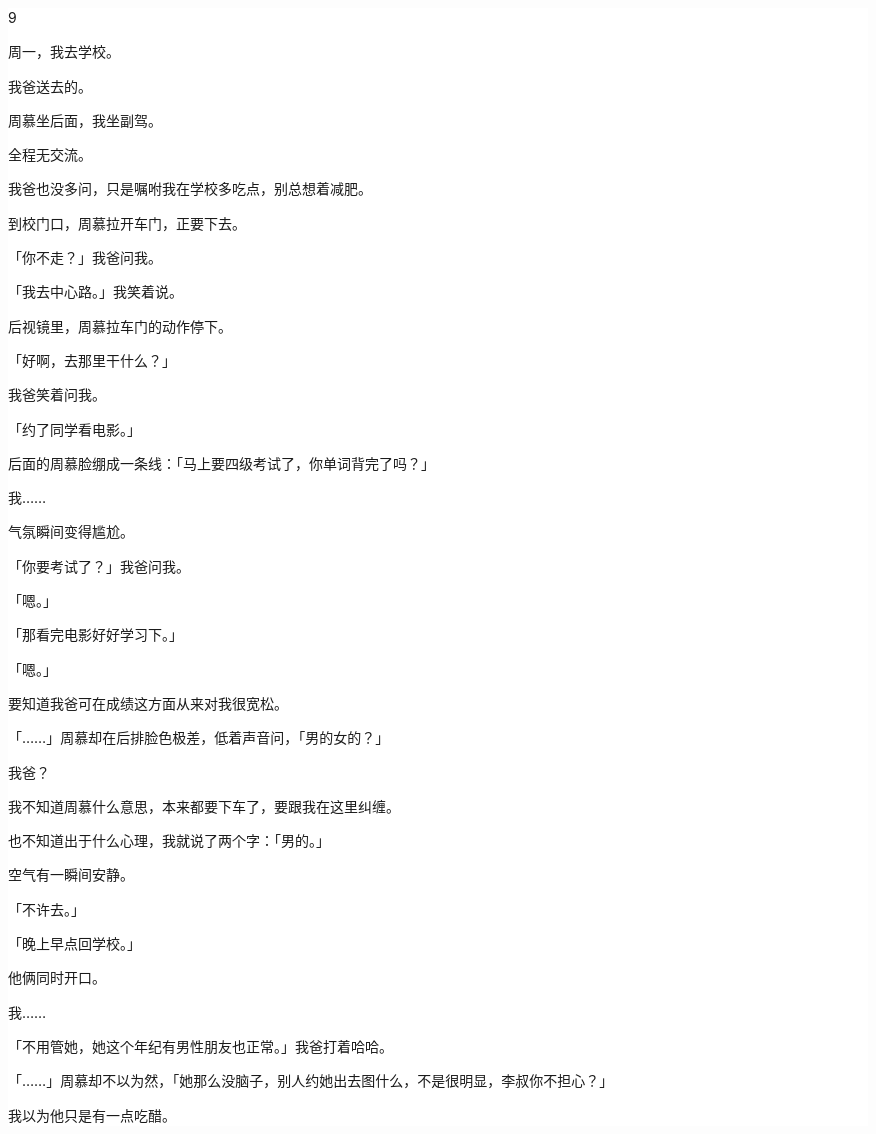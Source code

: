 9

周一，我去学校。

我爸送去的。

周慕坐后面，我坐副驾。

全程无交流。

我爸也没多问，只是嘱咐我在学校多吃点，别总想着减肥。

到校门口，周慕拉开车门，正要下去。

「你不走？」我爸问我。

「我去中心路。」我笑着说。

后视镜里，周慕拉车门的动作停下。

「好啊，去那里干什么？」

我爸笑着问我。

「约了同学看电影。」

后面的周慕脸绷成一条线：「马上要四级考试了，你单词背完了吗？」

我……

气氛瞬间变得尴尬。

「你要考试了？」我爸问我。

「嗯。」

「那看完电影好好学习下。」

「嗯。」

要知道我爸可在成绩这方面从来对我很宽松。

「……」周慕却在后排脸色极差，低着声音问，「男的女的？」

我爸？

我不知道周慕什么意思，本来都要下车了，要跟我在这里纠缠。

也不知道出于什么心理，我就说了两个字：「男的。」

空气有一瞬间安静。

「不许去。」

「晚上早点回学校。」

他俩同时开口。

我……

「不用管她，她这个年纪有男性朋友也正常。」我爸打着哈哈。

「……」周慕却不以为然，「她那么没脑子，别人约她出去图什么，不是很明显，李叔你不担心？」

我以为他只是有一点吃醋。
